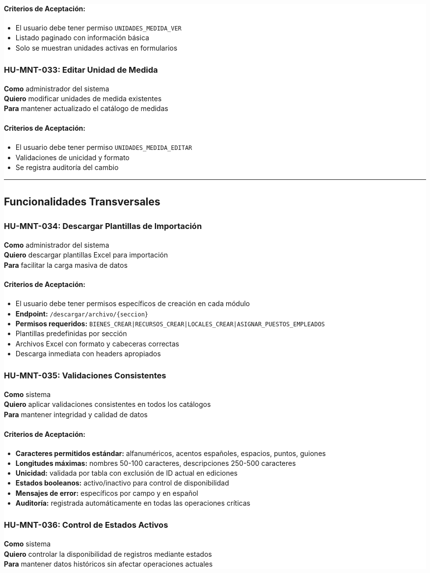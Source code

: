 #### Criterios de Aceptación:
- El usuario debe tener permiso `UNIDADES_MEDIDA_VER`
- Listado paginado con información básica
- Solo se muestran unidades activas en formularios

### HU-MNT-033: Editar Unidad de Medida
**Como** administrador del sistema  
**Quiero** modificar unidades de medida existentes  
**Para** mantener actualizado el catálogo de medidas

#### Criterios de Aceptación:
- El usuario debe tener permiso `UNIDADES_MEDIDA_EDITAR`
- Validaciones de unicidad y formato
- Se registra auditoría del cambio

---

## Funcionalidades Transversales

### HU-MNT-034: Descargar Plantillas de Importación
**Como** administrador del sistema  
**Quiero** descargar plantillas Excel para importación  
**Para** facilitar la carga masiva de datos

#### Criterios de Aceptación:
- El usuario debe tener permisos específicos de creación en cada módulo
- **Endpoint:** `/descargar/archivo/{seccion}`
- **Permisos requeridos:** `BIENES_CREAR|RECURSOS_CREAR|LOCALES_CREAR|ASIGNAR_PUESTOS_EMPLEADOS`
- Plantillas predefinidas por sección
- Archivos Excel con formato y cabeceras correctas
- Descarga inmediata con headers apropiados

### HU-MNT-035: Validaciones Consistentes
**Como** sistema  
**Quiero** aplicar validaciones consistentes en todos los catálogos  
**Para** mantener integridad y calidad de datos

#### Criterios de Aceptación:
- **Caracteres permitidos estándar:** alfanuméricos, acentos españoles, espacios, puntos, guiones
- **Longitudes máximas:** nombres 50-100 caracteres, descripciones 250-500 caracteres
- **Unicidad:** validada por tabla con exclusión de ID actual en ediciones
- **Estados booleanos:** activo/inactivo para control de disponibilidad
- **Mensajes de error:** específicos por campo y en español
- **Auditoría:** registrada automáticamente en todas las operaciones críticas

### HU-MNT-036: Control de Estados Activos
**Como** sistema  
**Quiero** controlar la disponibilidad de registros mediante estados  
**Para** mantener datos históricos sin afectar operaciones actuales
